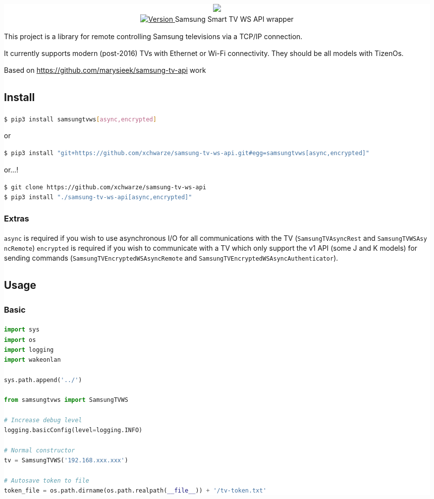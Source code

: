 <p align="center">
    <img src="https://user-images.githubusercontent.com/5860071/47255992-611d9b00-d481-11e8-965d-d9816f254be2.png" width="300px" border="0" />
    <br/>
    <a href="https://github.com/xchwarze/samsung-tv-ws-api/releases/latest">
        <img src="https://img.shields.io/badge/version-2.6.0-brightgreen.svg?style=flat-square" alt="Version">
    </a>
    Samsung Smart TV WS API wrapper
</p>

This project is a library for remote controlling Samsung televisions via a TCP/IP connection.

It currently supports modern (post-2016) TVs with Ethernet or Wi-Fi connectivity. They should be all models with TizenOs.

Based on https://github.com/marysieek/samsung-tv-api work

## Install

```bash
$ pip3 install samsungtvws[async,encrypted]
```

or

```bash
$ pip3 install "git+https://github.com/xchwarze/samsung-tv-ws-api.git#egg=samsungtvws[async,encrypted]"
```

or...!

```bash
$ git clone https://github.com/xchwarze/samsung-tv-ws-api
$ pip3 install "./samsung-tv-ws-api[async,encrypted]"
```

### Extras

`async` is required if you wish to use asynchronous I/O for all communications with the TV (`SamsungTVAsyncRest` and `SamsungTVWSAsyncRemote`)
`encrypted` is required if you wish to communicate with a TV which only support the v1 API (some J and K models) for sending commands (`SamsungTVEncryptedWSAsyncRemote` and `SamsungTVEncryptedWSAsyncAuthenticator`).

## Usage

### Basic

```python
import sys
import os
import logging
import wakeonlan

sys.path.append('../')

from samsungtvws import SamsungTVWS

# Increase debug level
logging.basicConfig(level=logging.INFO)

# Normal constructor
tv = SamsungTVWS('192.168.xxx.xxx')

# Autosave token to file
token_file = os.path.dirname(os.path.realpath(__file__)) + '/tv-token.txt'
```